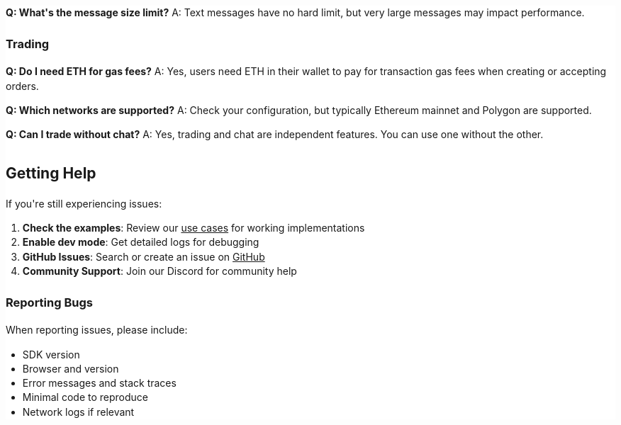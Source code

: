**Q: What's the message size limit?**
A: Text messages have no hard limit, but very large messages may impact performance.

### Trading

**Q: Do I need ETH for gas fees?**
A: Yes, users need ETH in their wallet to pay for transaction gas fees when creating or accepting orders.

**Q: Which networks are supported?**
A: Check your configuration, but typically Ethereum mainnet and Polygon are supported.

**Q: Can I trade without chat?**
A: Yes, trading and chat are independent features. You can use one without the other.

## Getting Help

If you're still experiencing issues:

1. **Check the examples**: Review our [use cases](./use-cases) for working implementations
2. **Enable dev mode**: Get detailed logs for debugging
3. **GitHub Issues**: Search or create an issue on [GitHub](https://github.com/Salad-Labs/loopz-typescript/issues)
4. **Community Support**: Join our Discord for community help

### Reporting Bugs

When reporting issues, please include:

- SDK version
- Browser and version
- Error messages and stack traces
- Minimal code to reproduce
- Network logs if relevant
